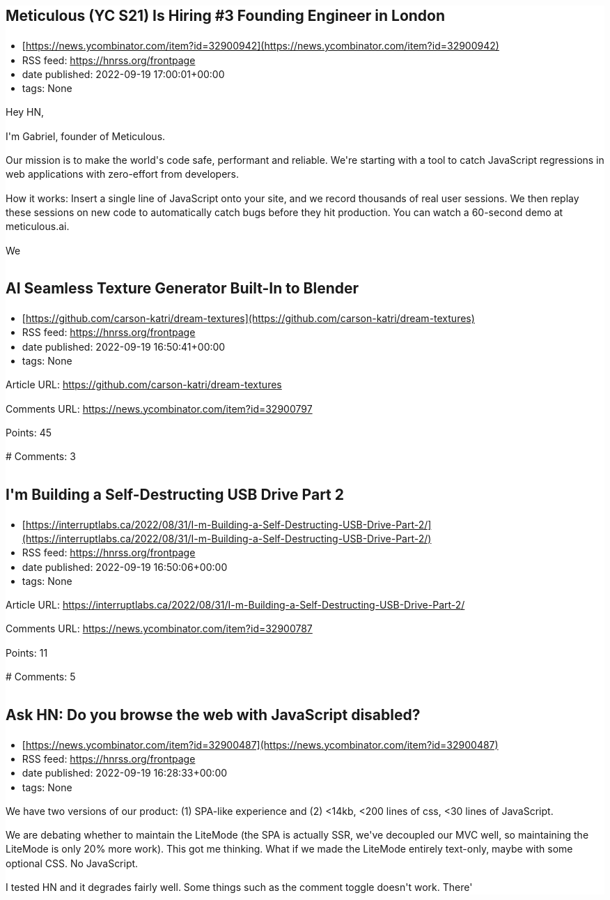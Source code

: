 ## Meticulous (YC S21) Is Hiring #3 Founding Engineer in London
 - [https://news.ycombinator.com/item?id=32900942](https://news.ycombinator.com/item?id=32900942)
 - RSS feed: https://hnrss.org/frontpage
 - date published: 2022-09-19 17:00:01+00:00
 - tags: None

<p>Hey HN,<p>I'm Gabriel, founder of Meticulous.<p>Our mission is to make the world's code safe, performant and reliable. We're starting with a tool to catch JavaScript regressions in web applications with zero-effort from developers.<p>How it works: Insert a single line of JavaScript onto your site, and we record thousands of real user sessions. We then replay these sessions on new code to automatically catch bugs before they hit production. You can watch a 60-second demo at meticulous.ai.<p>We

## AI Seamless Texture Generator Built-In to Blender
 - [https://github.com/carson-katri/dream-textures](https://github.com/carson-katri/dream-textures)
 - RSS feed: https://hnrss.org/frontpage
 - date published: 2022-09-19 16:50:41+00:00
 - tags: None

<p>Article URL: <a href="https://github.com/carson-katri/dream-textures">https://github.com/carson-katri/dream-textures</a></p>
<p>Comments URL: <a href="https://news.ycombinator.com/item?id=32900797">https://news.ycombinator.com/item?id=32900797</a></p>
<p>Points: 45</p>
<p># Comments: 3</p>

## I'm Building a Self-Destructing USB Drive Part 2
 - [https://interruptlabs.ca/2022/08/31/I-m-Building-a-Self-Destructing-USB-Drive-Part-2/](https://interruptlabs.ca/2022/08/31/I-m-Building-a-Self-Destructing-USB-Drive-Part-2/)
 - RSS feed: https://hnrss.org/frontpage
 - date published: 2022-09-19 16:50:06+00:00
 - tags: None

<p>Article URL: <a href="https://interruptlabs.ca/2022/08/31/I-m-Building-a-Self-Destructing-USB-Drive-Part-2/">https://interruptlabs.ca/2022/08/31/I-m-Building-a-Self-Destructing-USB-Drive-Part-2/</a></p>
<p>Comments URL: <a href="https://news.ycombinator.com/item?id=32900787">https://news.ycombinator.com/item?id=32900787</a></p>
<p>Points: 11</p>
<p># Comments: 5</p>

## Ask HN: Do you browse the web with JavaScript disabled?
 - [https://news.ycombinator.com/item?id=32900487](https://news.ycombinator.com/item?id=32900487)
 - RSS feed: https://hnrss.org/frontpage
 - date published: 2022-09-19 16:28:33+00:00
 - tags: None

<p>We have two versions of our product: (1) SPA-like experience and (2) <14kb, <200 lines of css, <30 lines of JavaScript.<p>We are debating whether to maintain the LiteMode (the SPA is actually SSR, we've decoupled our MVC well, so maintaining the LiteMode is only 20% more work). This got me thinking. What if we made the LiteMode entirely text-only, maybe with some optional CSS. No JavaScript.<p>I tested HN and it degrades fairly well. Some things such as the comment toggle doesn't work. There'
